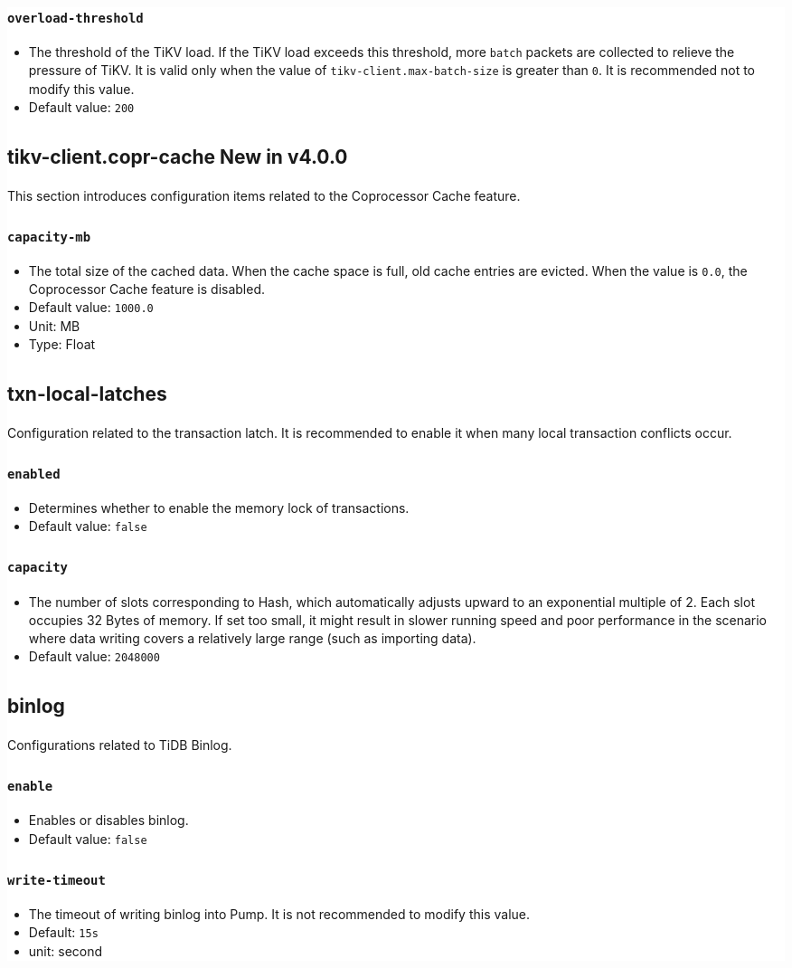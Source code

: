 ### `overload-threshold`

- The threshold of the TiKV load. If the TiKV load exceeds this threshold, more `batch` packets are collected to relieve the pressure of TiKV. It is valid only when the value of `tikv-client.max-batch-size` is greater than `0`. It is recommended not to modify this value.
- Default value: `200`

## tikv-client.copr-cache <span class="version-mark">New in v4.0.0</span>

This section introduces configuration items related to the Coprocessor Cache feature.

### `capacity-mb`

- The total size of the cached data. When the cache space is full, old cache entries are evicted. When the value is `0.0`, the Coprocessor Cache feature is disabled.
- Default value: `1000.0`
- Unit: MB
- Type: Float

## txn-local-latches

Configuration related to the transaction latch. It is recommended to enable it when many local transaction conflicts occur.

### `enabled`

- Determines whether to enable the memory lock of transactions.
- Default value: `false`

### `capacity`

- The number of slots corresponding to Hash, which automatically adjusts upward to an exponential multiple of 2. Each slot occupies 32 Bytes of memory. If set too small, it might result in slower running speed and poor performance in the scenario where data writing covers a relatively large range (such as importing data).
- Default value: `2048000`

## binlog

Configurations related to TiDB Binlog.

### `enable`

- Enables or disables binlog.
- Default value: `false`

### `write-timeout`

- The timeout of writing binlog into Pump. It is not recommended to modify this value.
- Default: `15s`
- unit: second
